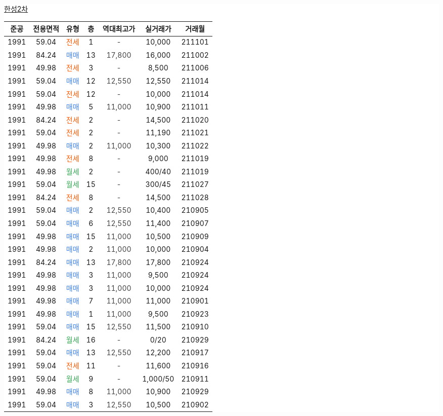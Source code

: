 [한성2차](https://search.naver.com/search.naver?query=%EA%B4%91%EC%A3%BC%EA%B4%91%EC%97%AD%EC%8B%9C+%EA%B4%91%EC%82%B0%EA%B5%AC+%EC%9B%94%EA%B3%A1%EB%8F%99+%ED%95%9C%EC%84%B12%EC%B0%A8)

|준공|전용면적|유형|층|역대최고가|실거래가|거래월|
|:---:|:---:|:---:|:---:|:---:|:---:|:---:|
|1991|59.04|<span style="color:#ff5a00">전세</span>|1|<span style="color:#444444">-</span>|10,000|211101|
|1991|84.24|<span style="color:#4285f3">매매</span>|13|<span style="color:#444444">17,800</span>|16,000|211002|
|1991|49.98|<span style="color:#ff5a00">전세</span>|3|<span style="color:#444444">-</span>|8,500|211006|
|1991|59.04|<span style="color:#4285f3">매매</span>|12|<span style="color:#444444">12,550</span>|12,550|211014|
|1991|59.04|<span style="color:#ff5a00">전세</span>|12|<span style="color:#444444">-</span>|10,000|211014|
|1991|49.98|<span style="color:#4285f3">매매</span>|5|<span style="color:#444444">11,000</span>|10,900|211011|
|1991|84.24|<span style="color:#ff5a00">전세</span>|2|<span style="color:#444444">-</span>|14,500|211020|
|1991|59.04|<span style="color:#ff5a00">전세</span>|2|<span style="color:#444444">-</span>|11,190|211021|
|1991|49.98|<span style="color:#4285f3">매매</span>|2|<span style="color:#444444">11,000</span>|10,300|211022|
|1991|49.98|<span style="color:#ff5a00">전세</span>|8|<span style="color:#444444">-</span>|9,000|211019|
|1991|49.98|<span style="color:#34a853">월세</span>|2|<span style="color:#444444">-</span>|400/40|211019|
|1991|59.04|<span style="color:#34a853">월세</span>|15|<span style="color:#444444">-</span>|300/45|211027|
|1991|84.24|<span style="color:#ff5a00">전세</span>|8|<span style="color:#444444">-</span>|14,500|211028|
|1991|59.04|<span style="color:#4285f3">매매</span>|2|<span style="color:#444444">12,550</span>|10,400|210905|
|1991|59.04|<span style="color:#4285f3">매매</span>|6|<span style="color:#444444">12,550</span>|11,400|210907|
|1991|49.98|<span style="color:#4285f3">매매</span>|15|<span style="color:#444444">11,000</span>|10,500|210909|
|1991|49.98|<span style="color:#4285f3">매매</span>|2|<span style="color:#444444">11,000</span>|10,000|210904|
|1991|84.24|<span style="color:#4285f3">매매</span>|13|<span style="color:#444444">17,800</span>|17,800|210924|
|1991|49.98|<span style="color:#4285f3">매매</span>|3|<span style="color:#444444">11,000</span>|9,500|210924|
|1991|49.98|<span style="color:#4285f3">매매</span>|3|<span style="color:#444444">11,000</span>|10,000|210924|
|1991|49.98|<span style="color:#4285f3">매매</span>|7|<span style="color:#444444">11,000</span>|11,000|210901|
|1991|49.98|<span style="color:#4285f3">매매</span>|1|<span style="color:#444444">11,000</span>|9,500|210923|
|1991|59.04|<span style="color:#4285f3">매매</span>|15|<span style="color:#444444">12,550</span>|11,500|210910|
|1991|84.24|<span style="color:#34a853">월세</span>|16|<span style="color:#444444">-</span>|0/20|210929|
|1991|59.04|<span style="color:#4285f3">매매</span>|13|<span style="color:#444444">12,550</span>|12,200|210917|
|1991|59.04|<span style="color:#ff5a00">전세</span>|11|<span style="color:#444444">-</span>|11,600|210916|
|1991|59.04|<span style="color:#34a853">월세</span>|9|<span style="color:#444444">-</span>|1,000/50|210911|
|1991|49.98|<span style="color:#4285f3">매매</span>|8|<span style="color:#444444">11,000</span>|10,900|210929|
|1991|59.04|<span style="color:#4285f3">매매</span>|3|<span style="color:#444444">12,550</span>|10,500|210902|
